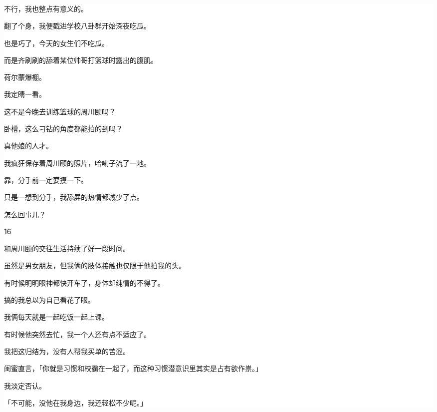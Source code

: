 
不行，我也整点有意义的。


翻了个身，我便戳进学校八卦群开始深夜吃瓜。


也是巧了，今天的女生们不吃瓜。


而是齐刷刷的舔着某位帅哥打篮球时露出的腹肌。


荷尔蒙爆棚。


我定睛一看。


这不是今晚去训练篮球的周川颐吗？


卧槽，这么刁钻的角度都能拍的到吗？


真他娘的人才。


我疯狂保存着周川颐的照片，哈喇子流了一地。


靠，分手前一定要摸一下。


只是一想到分手，我舔屏的热情都减少了点。


怎么回事儿？


16


和周川颐的交往生活持续了好一段时间。


虽然是男女朋友，但我俩的肢体接触也仅限于他拍我的头。


有时候明明眼神都快开车了，身体却纯情的不得了。


搞的我总以为自己看花了眼。


我俩每天就是一起吃饭一起上课。


有时候他突然去忙，我一个人还有点不适应了。


我把这归结为，没有人帮我买单的苦涩。


闺蜜直言，「你就是习惯和校霸在一起了，而这种习惯潜意识里其实是占有欲作祟。」


我淡定否认。


「不可能，没他在我身边，我还轻松不少呢。」

